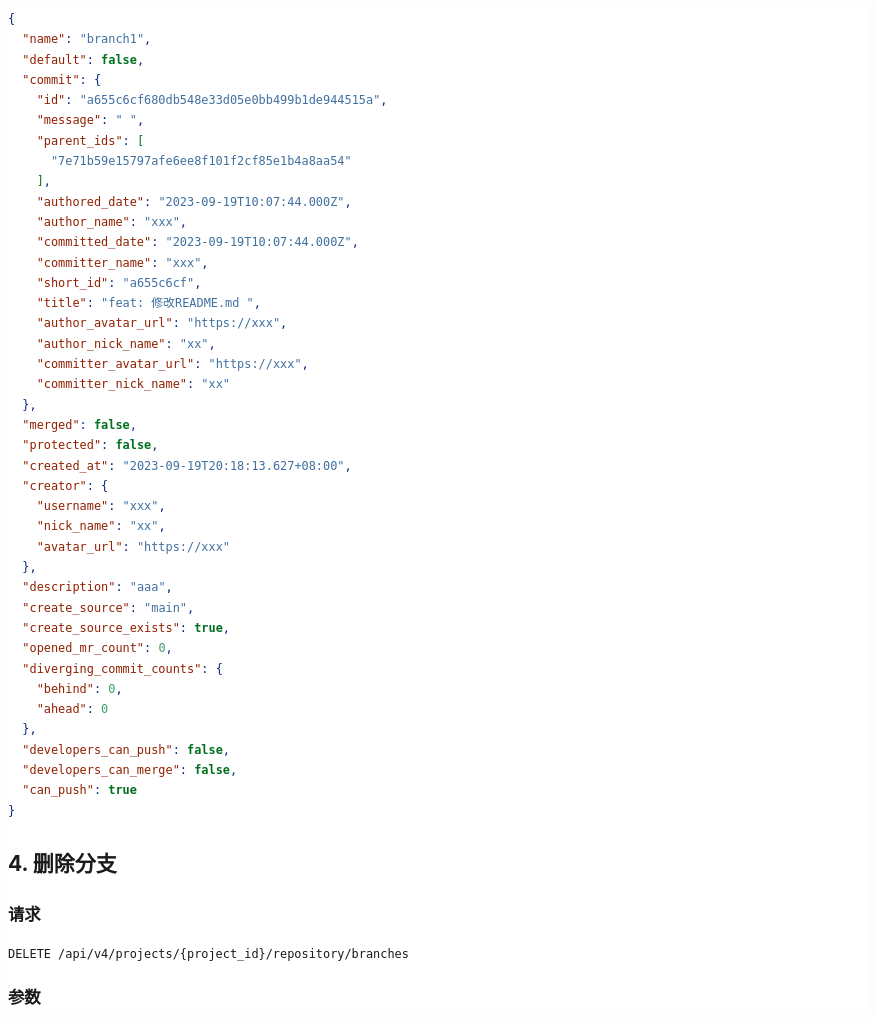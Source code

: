 ```json
{
  "name": "branch1",
  "default": false,
  "commit": {
    "id": "a655c6cf680db548e33d05e0bb499b1de944515a",
    "message": " ",
    "parent_ids": [
      "7e71b59e15797afe6ee8f101f2cf85e1b4a8aa54"
    ],
    "authored_date": "2023-09-19T10:07:44.000Z",
    "author_name": "xxx",
    "committed_date": "2023-09-19T10:07:44.000Z",
    "committer_name": "xxx",
    "short_id": "a655c6cf",
    "title": "feat: 修改README.md ",
    "author_avatar_url": "https://xxx",
    "author_nick_name": "xx",
    "committer_avatar_url": "https://xxx",
    "committer_nick_name": "xx"
  },
  "merged": false,
  "protected": false,
  "created_at": "2023-09-19T20:18:13.627+08:00",
  "creator": {
    "username": "xxx",
    "nick_name": "xx",
    "avatar_url": "https://xxx"
  },
  "description": "aaa",
  "create_source": "main",
  "create_source_exists": true,
  "opened_mr_count": 0,
  "diverging_commit_counts": {
    "behind": 0,
    "ahead": 0
  },
  "developers_can_push": false,
  "developers_can_merge": false,
  "can_push": true
}
```

## 4. 删除分支

### 请求

`DELETE /api/v4/projects/{project_id}/repository/branches`

### 参数
